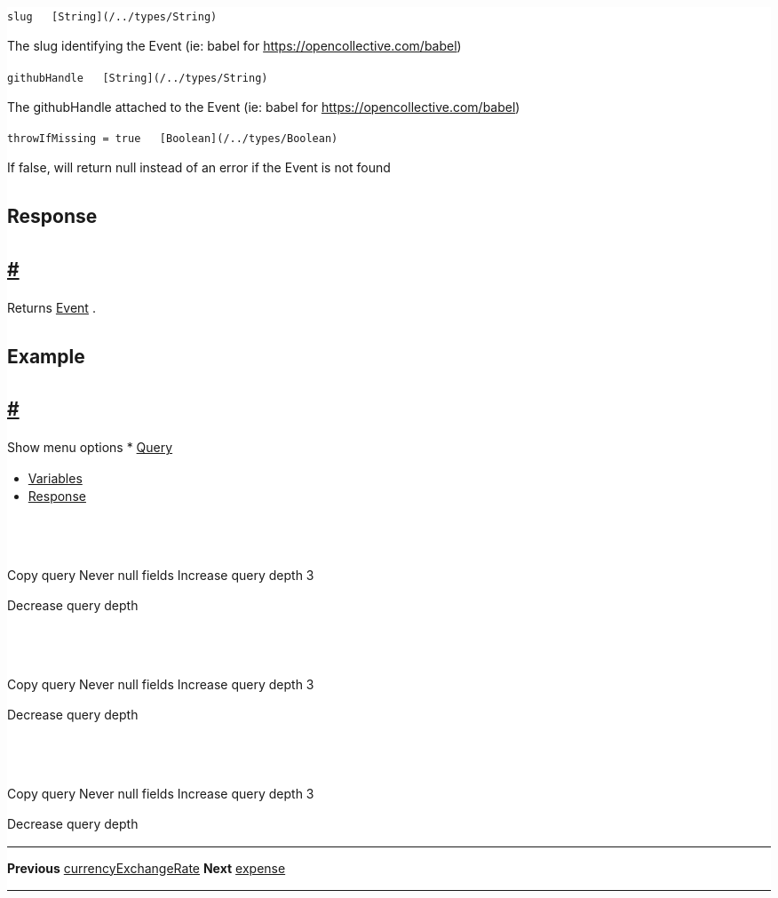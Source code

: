     slug   [String](/../types/String)  

 The slug identifying the Event (ie: babel for <https://opencollective.com/babel>) 

 

    githubHandle   [String](/../types/String)  

 The githubHandle attached to the Event (ie: babel for <https://opencollective.com/babel>) 

 

    throwIfMissing = true   [Boolean](/../types/Boolean)  

 If false, will return null instead of an error if the Event is not found 

 

   ## Response

 ## [#](#response)

  Returns [Event](/../types/Event) .

 ## Example

 ## [#](#example)

   Show menu options * [Query](#)
* [Variables](#)
* [Response](#)
 
```
    
  
```
   Copy query  Never null fields  Increase query depth  3

 Decrease query depth    
```
    
  
```
   Copy query  Never null fields  Increase query depth  3

 Decrease query depth    
```
    
  
```
   Copy query  Never null fields  Increase query depth  3

 Decrease query depth     

---

 **Previous**   [currencyExchangeRate](/queries/currencyExchangeRate) **Next**  [expense](/queries/expense)

---